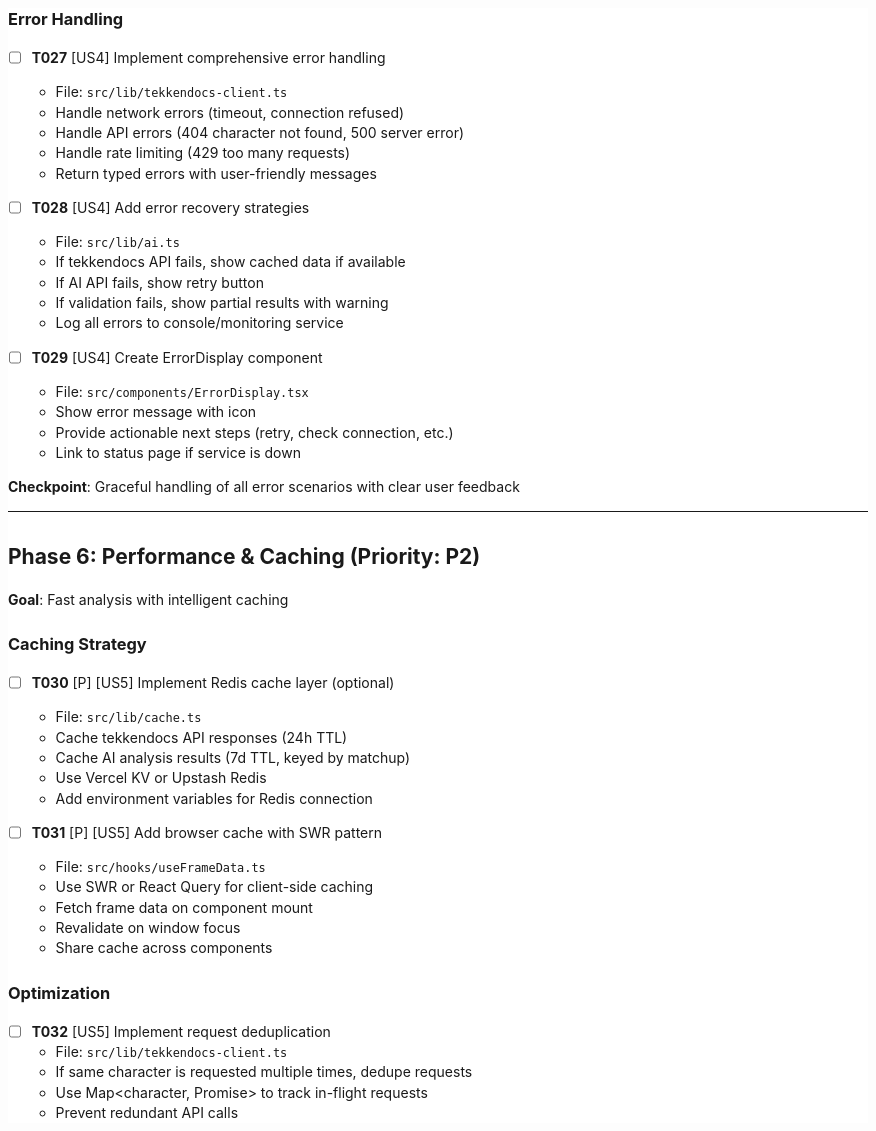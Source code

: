 ### Error Handling

- [ ] **T027** [US4] Implement comprehensive error handling
  - File: `src/lib/tekkendocs-client.ts`
  - Handle network errors (timeout, connection refused)
  - Handle API errors (404 character not found, 500 server error)
  - Handle rate limiting (429 too many requests)
  - Return typed errors with user-friendly messages

- [ ] **T028** [US4] Add error recovery strategies
  - File: `src/lib/ai.ts`
  - If tekkendocs API fails, show cached data if available
  - If AI API fails, show retry button
  - If validation fails, show partial results with warning
  - Log all errors to console/monitoring service

- [ ] **T029** [US4] Create ErrorDisplay component
  - File: `src/components/ErrorDisplay.tsx`
  - Show error message with icon
  - Provide actionable next steps (retry, check connection, etc.)
  - Link to status page if service is down

**Checkpoint**: Graceful handling of all error scenarios with clear user feedback

---

## Phase 6: Performance & Caching (Priority: P2)

**Goal**: Fast analysis with intelligent caching

### Caching Strategy

- [ ] **T030** [P] [US5] Implement Redis cache layer (optional)
  - File: `src/lib/cache.ts`
  - Cache tekkendocs API responses (24h TTL)
  - Cache AI analysis results (7d TTL, keyed by matchup)
  - Use Vercel KV or Upstash Redis
  - Add environment variables for Redis connection

- [ ] **T031** [P] [US5] Add browser cache with SWR pattern
  - File: `src/hooks/useFrameData.ts`
  - Use SWR or React Query for client-side caching
  - Fetch frame data on component mount
  - Revalidate on window focus
  - Share cache across components

### Optimization

- [ ] **T032** [US5] Implement request deduplication
  - File: `src/lib/tekkendocs-client.ts`
  - If same character is requested multiple times, dedupe requests
  - Use Map<character, Promise> to track in-flight requests
  - Prevent redundant API calls
